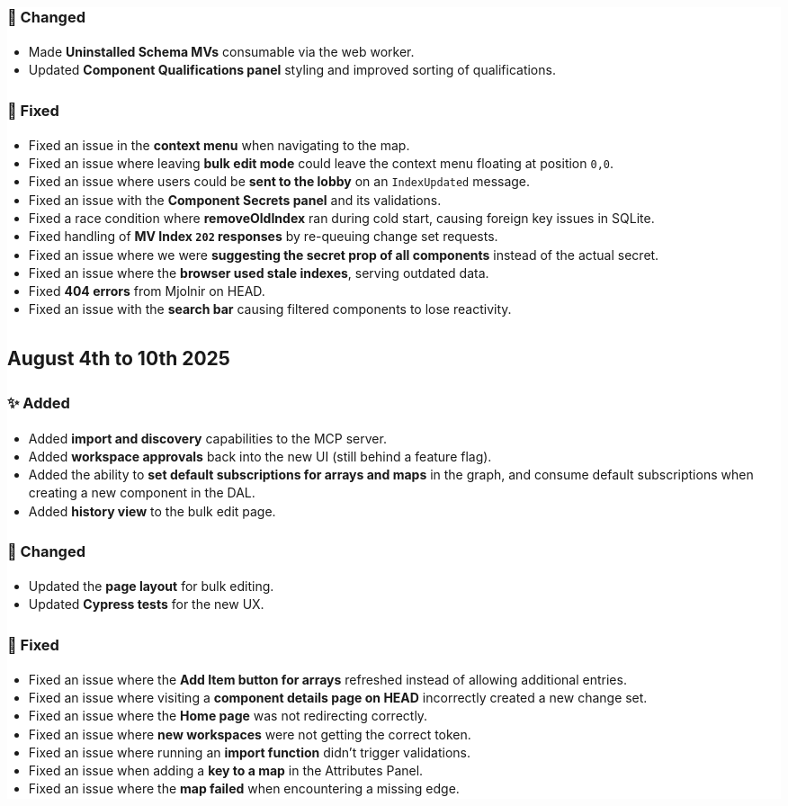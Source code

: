 ### 🔄 Changed

- Made **Uninstalled Schema MVs** consumable via the web worker.
- Updated **Component Qualifications panel** styling and improved sorting of
  qualifications.

### 🐞 Fixed

- Fixed an issue in the **context menu** when navigating to the map.
- Fixed an issue where leaving **bulk edit mode** could leave the context menu
  floating at position `0,0`.
- Fixed an issue where users could be **sent to the lobby** on an `IndexUpdated`
  message.
- Fixed an issue with the **Component Secrets panel** and its validations.
- Fixed a race condition where **removeOldIndex** ran during cold start, causing
  foreign key issues in SQLite.
- Fixed handling of **MV Index `202` responses** by re-queuing change set
  requests.
- Fixed an issue where we were **suggesting the secret prop of all components**
  instead of the actual secret.
- Fixed an issue where the **browser used stale indexes**, serving outdated
  data.
- Fixed **404 errors** from Mjolnir on HEAD.
- Fixed an issue with the **search bar** causing filtered components to lose
  reactivity.

<iframe width="560" height="315" src="https://www.youtube.com/embed/cFdIUfTnDX0?si=NCRrAstvYdgnAO0M" title="YouTube video player" frameborder="0" allow="accelerometer; autoplay; clipboard-write; encrypted-media; gyroscope; picture-in-picture; web-share" referrerpolicy="strict-origin-when-cross-origin" allowfullscreen></iframe>

## August 4th to 10th 2025

### ✨ Added

- Added **import and discovery** capabilities to the MCP server.
- Added **workspace approvals** back into the new UI (still behind a feature
  flag).
- Added the ability to **set default subscriptions for arrays and maps** in the
  graph, and consume default subscriptions when creating a new component in the
  DAL.
- Added **history view** to the bulk edit page.

### 🔄 Changed

- Updated the **page layout** for bulk editing.
- Updated **Cypress tests** for the new UX.

### 🐞 Fixed

- Fixed an issue where the **Add Item button for arrays** refreshed instead of
  allowing additional entries.
- Fixed an issue where visiting a **component details page on HEAD** incorrectly
  created a new change set.
- Fixed an issue where the **Home page** was not redirecting correctly.
- Fixed an issue where **new workspaces** were not getting the correct token.
- Fixed an issue where running an **import function** didn’t trigger
  validations.
- Fixed an issue when adding a **key to a map** in the Attributes Panel.
- Fixed an issue where the **map failed** when encountering a missing edge.
